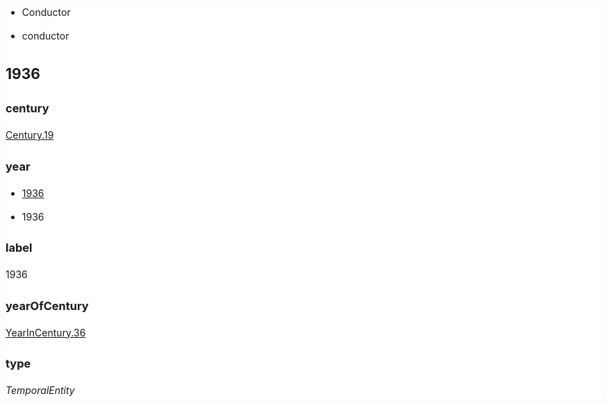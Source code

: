  - Conductor

 - conductor

## 1936

### century


[Century.19](#Century.19)

### year

 - [1936](#1936)

 - 1936

### label


1936

### yearOfCentury


[YearInCentury.36](#YearInCentury.36)

### type


*TemporalEntity*